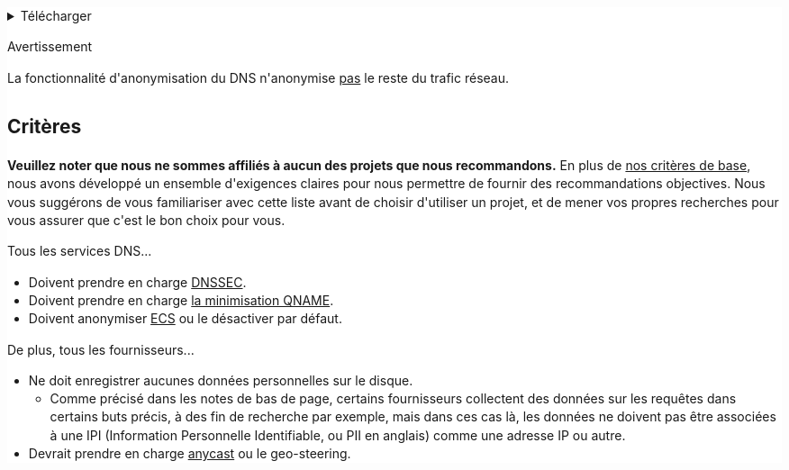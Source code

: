 <details class="downloads" markdown><summary>Télécharger</summary></details>

</div>

<div class="admonition warning" markdown>
<p class="admonition-title">Avertissement</p>

La fonctionnalité d'anonymisation du DNS n'anonymise [pas](advanced/dns-overview.md#why-shouldnt-i-use-encrypted-dns) le reste du trafic réseau.

</div>

## Critères

**Veuillez noter que nous ne sommes affiliés à aucun des projets que nous recommandons.** En plus de [nos critères de base](about/criteria.md), nous avons développé un ensemble d'exigences claires pour nous permettre de fournir des recommandations objectives. Nous vous suggérons de vous familiariser avec cette liste avant de choisir d'utiliser un projet, et de mener vos propres recherches pour vous assurer que c'est le bon choix pour vous.

Tous les services DNS...

- Doivent prendre en charge [DNSSEC](advanced/dns-overview.md#what-is-dnssec).
- Doivent prendre en charge [la minimisation QNAME](advanced/dns-overview.md#what-is-qname-minimization).
- Doivent anonymiser [ECS](advanced/dns-overview.md#what-is-edns-client-subnet-ecs) ou le désactiver par défaut.

De plus, tous les fournisseurs...

- Ne doit enregistrer aucunes données personnelles sur le disque.
    - Comme précisé dans les notes de bas de page, certains fournisseurs collectent des données sur les requêtes dans certains buts précis, à des fin de recherche par exemple, mais dans ces cas là, les données ne doivent pas être associées à une IPI (Information Personnelle Identifiable, ou PII en anglais) comme une adresse IP ou autre.
- Devrait prendre en charge [anycast](https://en.wikipedia.org/wiki/Anycast) ou le geo-steering.

[^1]: AdGuard stocke des mesures de performance agrégées de ses serveurs DNS, à savoir le nombre de demandes complètes adressées à un serveur particulier, le nombre de demandes bloquées et la vitesse de traitement des demandes. Ils conservent également la base de donnée des domaines demandés dans les dernières 24 heures.

    > Nous utilisons cette information pour identifier et bloquer les nouveaux trackers et menaces. Nous enregistrons également combien de fois tel ou tel tracker a été bloqué. Nous utilisons ces informations pour supprimer les règles obsolètes de nos filtres.

    AdGuard DNS: [*Politique de confidentialité*](https://adguard-dns.io/en/privacy.html) [^2]: Cloudflare collecte et conserver uniquement les données limitées des requêtes DNS qui sont envoyées vers le résolveur 1.1.1.1 . Le service résolveurs 1.1.1.1 ne collecte aucunes données personnelles, et l'ensemble des données non personnelles des requêtes sont stockées pendant 25 heures seulement.

    Résolveur DNS public 1.1.1.1 : [*l'engagement de Cloudflare pour la confidentialité*](https://developers.cloudflare.com/1.1.1.1/privacy/public-dns-resolver) [^3]: Control D enregistre uniquement des données de compte spécifiques pour les résolveurs Premium avec un profil DNS customisé. Les résolveurs gratuits ne conservent aucune donnée.

    Control D : [*Politique de confidentialité*](https://controld.com/privacy) [^4]: DNS0.eu collecte uniquement certaines données pour pouvoir surveiller les domaines nouvellement enregistrés/obervés/actifs, et d'autres données en vrac. Ces données sont partagées à certains [partenaires](https://docs.dns0.eu/data-feeds/introduction) à des fin de recherche. Ils ne collectent aucune information personnelle identifiable.

